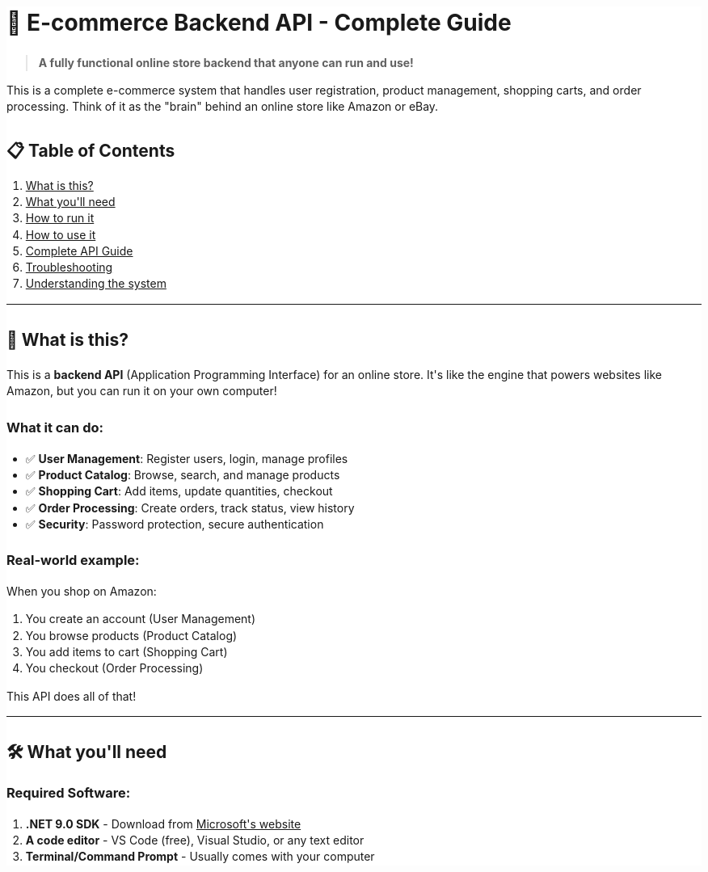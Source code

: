 # 🛒 E-commerce Backend API - Complete Guide

> **A fully functional online store backend that anyone can run and use!**

This is a complete e-commerce system that handles user registration, product management, shopping carts, and order processing. Think of it as the "brain" behind an online store like Amazon or eBay.

## 📋 Table of Contents

1. [What is this?](#-what-is-this)
2. [What you'll need](#-what-youll-need)
3. [How to run it](#-how-to-run-it)
4. [How to use it](#-how-to-use-it)
5. [Complete API Guide](#-complete-api-guide)
6. [Troubleshooting](#-troubleshooting)
7. [Understanding the system](#-understanding-the-system)

---

## 🎯 What is this?

This is a **backend API** (Application Programming Interface) for an online store. It's like the engine that powers websites like Amazon, but you can run it on your own computer!

### What it can do:
- ✅ **User Management**: Register users, login, manage profiles
- ✅ **Product Catalog**: Browse, search, and manage products
- ✅ **Shopping Cart**: Add items, update quantities, checkout
- ✅ **Order Processing**: Create orders, track status, view history
- ✅ **Security**: Password protection, secure authentication

### Real-world example:
When you shop on Amazon:
1. You create an account (User Management)
2. You browse products (Product Catalog)
3. You add items to cart (Shopping Cart)
4. You checkout (Order Processing)

This API does all of that!

---

## 🛠️ What you'll need

### Required Software:
1. **.NET 9.0 SDK** - Download from [Microsoft's website](https://dotnet.microsoft.com/download/dotnet/9.0)
2. **A code editor** - VS Code (free), Visual Studio, or any text editor
3. **Terminal/Command Prompt** - Usually comes with your computer

